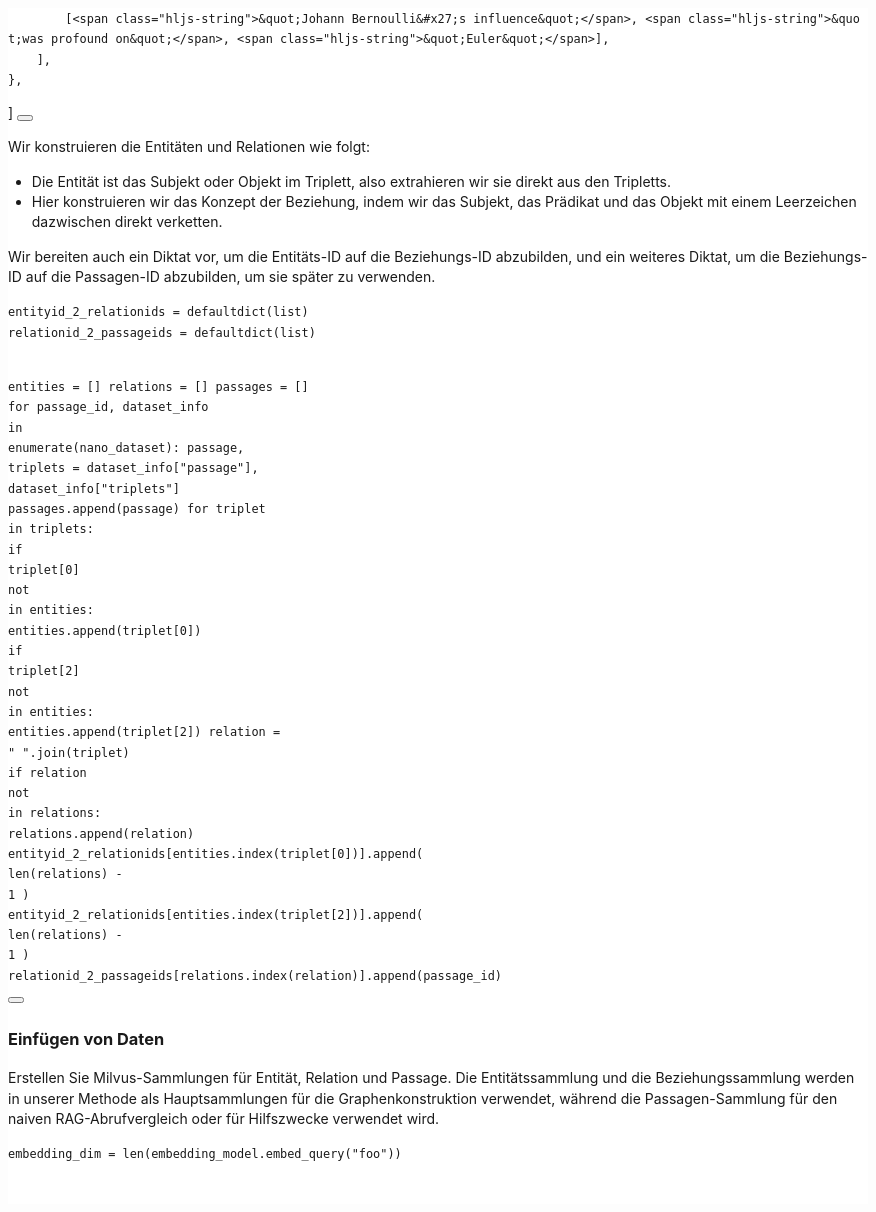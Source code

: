             [<span class="hljs-string">&quot;Johann Bernoulli&#x27;s influence&quot;</span>, <span class="hljs-string">&quot;was profound on&quot;</span>, <span class="hljs-string">&quot;Euler&quot;</span>],
        ],
    },
]
<button class="copy-code-btn"></button></code></pre>
<p>Wir konstruieren die Entitäten und Relationen wie folgt:</p>
<ul>
<li>Die Entität ist das Subjekt oder Objekt im Triplett, also extrahieren wir sie direkt aus den Tripletts.</li>
<li>Hier konstruieren wir das Konzept der Beziehung, indem wir das Subjekt, das Prädikat und das Objekt mit einem Leerzeichen dazwischen direkt verketten.</li>
</ul>
<p>Wir bereiten auch ein Diktat vor, um die Entitäts-ID auf die Beziehungs-ID abzubilden, und ein weiteres Diktat, um die Beziehungs-ID auf die Passagen-ID abzubilden, um sie später zu verwenden.</p>
<pre><code translate="no" class="language-python">entityid_2_relationids = defaultdict(<span class="hljs-built_in">list</span>)
relationid_2_passageids = defaultdict(<span class="hljs-built_in">list</span>)

entities = []
relations = []
passages = []
<span class="hljs-keyword">for</span> passage_id, dataset_info <span class="hljs-keyword">in</span> <span class="hljs-built_in">enumerate</span>(nano_dataset):
    passage, triplets = dataset_info[<span class="hljs-string">&quot;passage&quot;</span>], dataset_info[<span class="hljs-string">&quot;triplets&quot;</span>]
    passages.append(passage)
    <span class="hljs-keyword">for</span> triplet <span class="hljs-keyword">in</span> triplets:
        <span class="hljs-keyword">if</span> triplet[<span class="hljs-number">0</span>] <span class="hljs-keyword">not</span> <span class="hljs-keyword">in</span> entities:
            entities.append(triplet[<span class="hljs-number">0</span>])
        <span class="hljs-keyword">if</span> triplet[<span class="hljs-number">2</span>] <span class="hljs-keyword">not</span> <span class="hljs-keyword">in</span> entities:
            entities.append(triplet[<span class="hljs-number">2</span>])
        relation = <span class="hljs-string">&quot; &quot;</span>.join(triplet)
        <span class="hljs-keyword">if</span> relation <span class="hljs-keyword">not</span> <span class="hljs-keyword">in</span> relations:
            relations.append(relation)
            entityid_2_relationids[entities.index(triplet[<span class="hljs-number">0</span>])].append(
                <span class="hljs-built_in">len</span>(relations) - <span class="hljs-number">1</span>
            )
            entityid_2_relationids[entities.index(triplet[<span class="hljs-number">2</span>])].append(
                <span class="hljs-built_in">len</span>(relations) - <span class="hljs-number">1</span>
            )
        relationid_2_passageids[relations.index(relation)].append(passage_id)
<button class="copy-code-btn"></button></code></pre>
<h3 id="Data-Insertion" class="common-anchor-header">Einfügen von Daten</h3><p>Erstellen Sie Milvus-Sammlungen für Entität, Relation und Passage. Die Entitätssammlung und die Beziehungssammlung werden in unserer Methode als Hauptsammlungen für die Graphenkonstruktion verwendet, während die Passagen-Sammlung für den naiven RAG-Abrufvergleich oder für Hilfszwecke verwendet wird.</p>
<pre><code translate="no" class="language-python">embedding_dim = <span class="hljs-built_in">len</span>(embedding_model.embed_query(<span class="hljs-string">&quot;foo&quot;</span>))
